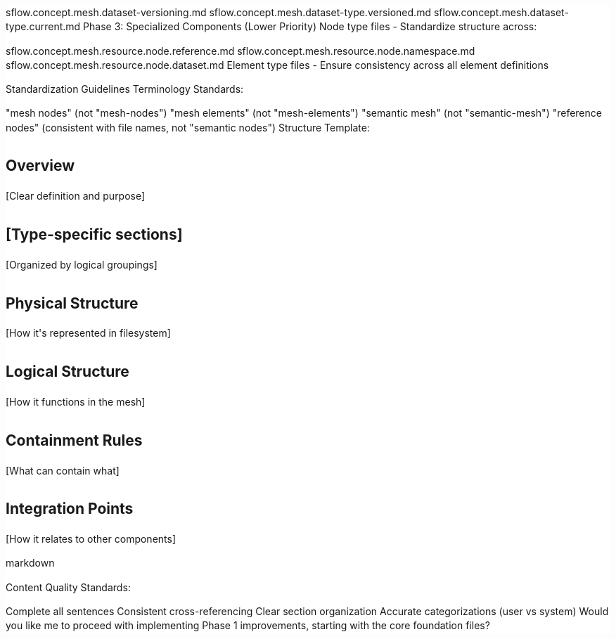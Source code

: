 sflow.concept.mesh.dataset-versioning.md
sflow.concept.mesh.dataset-type.versioned.md
sflow.concept.mesh.dataset-type.current.md
Phase 3: Specialized Components (Lower Priority)
Node type files - Standardize structure across:

sflow.concept.mesh.resource.node.reference.md
sflow.concept.mesh.resource.node.namespace.md
sflow.concept.mesh.resource.node.dataset.md
Element type files - Ensure consistency across all element definitions

Standardization Guidelines
Terminology Standards:

"mesh nodes" (not "mesh-nodes")
"mesh elements" (not "mesh-elements")
"semantic mesh" (not "semantic-mesh")
"reference nodes" (consistent with file names, not "semantic nodes")
Structure Template:

## Overview
[Clear definition and purpose]

## [Type-specific sections]
[Organized by logical groupings]

## Physical Structure
[How it's represented in filesystem]

## Logical Structure  
[How it functions in the mesh]

## Containment Rules
[What can contain what]

## Integration Points
[How it relates to other components]

markdown


Content Quality Standards:

Complete all sentences
Consistent cross-referencing
Clear section organization
Accurate categorizations (user vs system)
Would you like me to proceed with implementing Phase 1 improvements, starting with the core foundation files?

